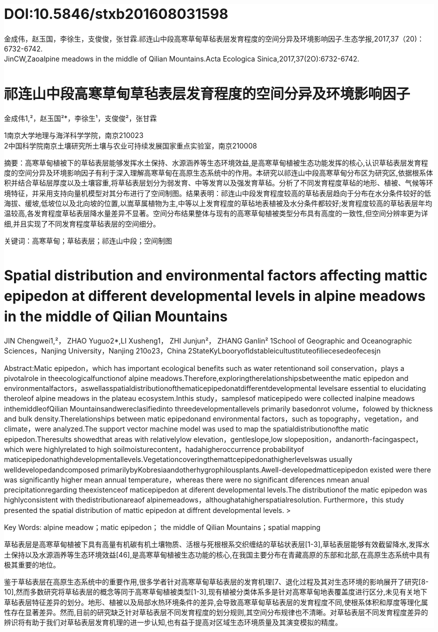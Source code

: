 # DOI:10.5846/stxb201608031598

金成伟，赵玉国，李徐生，支俊俊，张甘霖.祁连山中段高寒草甸草毡表层发育程度的空间分异及环境影响因子.生态学报,2017,37（20)：6732-6742.  
JinCW,Zaoalpine meadows in the middle of Qilian Mountains.Acta Ecologica Sinica,2017,37(2O):6732-6742.

# 祁连山中段高寒草甸草毡表层发育程度的空间分异及环境影响因子

金成伟1,²，赵玉国²\*，李徐生¹，支俊俊²，张甘霖

1南京大学地理与海洋科学学院，南京210023  
2中国科学院南京土壤研究所土壤与农业可持续发展国家重点实验室，南京210008

摘要：高寒草甸植被下的草毡表层能够发挥水土保持、水源涵养等生态环境效益,是高寒草甸植被生态功能发挥的核心,认识草毡表层发育程度的空间分异及环境影响因子有利于深入理解高寒草甸在高原生态系统中的作用。本研究以祁连山中段高寒草甸分布区为研究区,依据根系体积并结合草毡层厚度以及土壤容重,将草毡表层划分为弱发育、中等发育以及强发育草毡。分析了不同发育程度草毡的地形、植被、气候等环境特征，并采用支持向量机模型对其分布进行了空间制图。结果表明：祁连山中段发育程度较高的草毡表层趋向于分布在水分条件较好的低海拔、缓坡,低坡位以及北向坡的位置,以嵩草属植物为主,中等以上发育程度的草毡地表植被及水分条件都较好;发育程度较高的草毡表层年均温较高,各发育程度草毡表层降水量差异不显著。空间分布结果整体与现有的高寒草甸植被类型分布具有高度的一致性,但空间分辨率更为详细,并且实现了不同发育程度草毡表层的空间细分。

关键词：高寒草甸；草毡表层；祁连山中段；空间制图

# Spatial distribution and environmental factors affecting mattic epipedon at different developmental levels in alpine meadows in the middle of Qilian Mountains

JIN Chengwei1,²， ZHAO Yuguo2\*,LI Xusheng1， ZHI Junjun²， ZHANG Ganlin² 1School of Geographic and Oceanographic Sciences，Nanjing University，Nanjing 210o23，China 2StateKyLbooryofldstableicultustituteofiliecesedeofecesjn

Abstract:Matic epipedon，which has important ecological benefits such as water retentionand soil conservation，plays a pivotalrole in theecologicalfunctionof alpine meadows.Therefore,exploringtherelationshipsbetweenthe matic epipedon and environmentalfactors，aswellasspatialdistributionofthematicepipedonatdifferentdevelopmental levelsare essential to elucidating theroleof alpine meadows in the plateau ecosystem.Inthis study，samplesof maticepipedo were collected inalpine meadows inthemiddleofQilian Mountainsandwereclasifiedinto threedevelopmentallevels primarily basedonrot volume，folowed by thickness and bulk density.Therelationships between matic epipedonand environmental factors，such as topography，vegetation，and climate，were analyzed.The support vector machine model was used to map the spatialdistributionofthe matic epipedon.Theresults showedthat areas with relativelylow elevation，gentleslope,low slopeposition，andanorth-facingaspect，which were highlyrelated to high soilmoisturecontent，hadahigheroccurrence probabilityof maticepipedonathighdevelopmentallevels.Vegetationcoveringthemattcepipedonathigherlevelswas usually welldevelopedandcomposed primarilybyKobresiaandotherhygrophilousplants.Awell-developedmatticepipedon existed were there was significantly higher mean annual temperature，whereas there were no significant diferences nmean anual precipitationregarding theexistenceof maticepipedon at diferent developmental levels.The distributionof the matic epipedon was highlyconsistent with thedistributionareaof alpinemeadows，althoughatahigherspatialresolution. Furthermore，this study presented the spatial distribution of mattic epipedon at diffrent developmental levels. >

Key Words: alpine meadow；matic epipedon； the middle of Qilian Mountains；spatial mapping

草毡表层是高寒草甸植被下具有高量有机碳有机土壤物质、活根与死根根系交织缠结的草毡状表层[1-3],草毡表层能够有效截留降水,发挥水土保持以及水源涵养等生态环境效益[46],是高寒草甸植被生态功能的核心,在我国主要分布在青藏高原的东部和北部,在高原生态系统中具有极其重要的地位。

鉴于草毡表层在高原生态系统中的重要作用,很多学者针对高寒草甸草毡表层的发育机理[7、退化过程及其对生态环境的影响展开了研究[8-10],然而多数研究将草毡表层的概念等同于高寒草甸植被类型[1-3],现有植被分类体系多是针对高寒草甸地表覆盖度进行区分,未见有关地下草毡表层特征差异的划分。地形、植被以及局部水热环境条件的差异,会导致高寒草甸草毡表层的发育程度不同,使根系体积和厚度等理化属性存在显著差异。然而,目前的研究缺乏针对草毡表层不同发育程度的划分规则,其空间分布规律也不清晰。对草毡表层不同发育程度差异的辨识将有助于我们对草毡表层发育机理的进一步认知,也有益于提高对区域生态环境质量及其演变模拟的精度。
